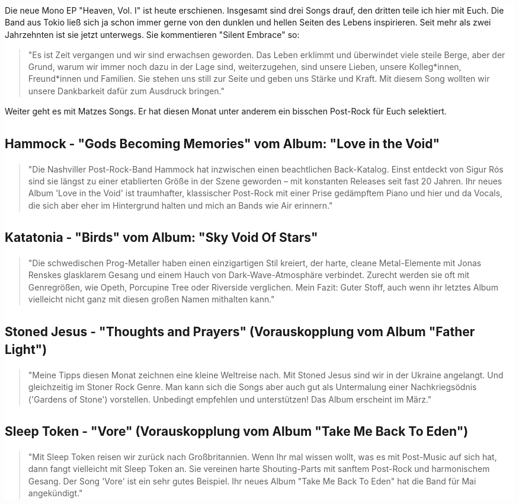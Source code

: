 Die neue Mono EP "Heaven, Vol. I" ist heute erschienen. Insgesamt sind drei Songs drauf, den dritten teile ich hier mit Euch. Die Band aus Tokio ließ sich ja schon immer gerne von den dunklen und hellen Seiten des Lebens inspirieren. Seit mehr als zwei Jahrzehnten ist sie jetzt unterwegs. Sie kommentieren "Silent Embrace" so:

> "Es ist Zeit vergangen und wir sind erwachsen geworden. Das Leben erklimmt und überwindet viele steile Berge, aber der Grund, warum wir immer noch dazu in der Lage sind, weiterzugehen, sind unsere Lieben, unsere Kolleg\*innen, Freund\*innen und Familien. Sie stehen uns still zur Seite und geben uns Stärke und Kraft. Mit diesem Song wollten wir unsere Dankbarkeit dafür zum Ausdruck bringen."

<YouTube id="B_DMnqXMI1k" />

Weiter geht es mit Matzes Songs. Er hat diesen Monat unter anderem ein bisschen Post-Rock für Euch selektiert.

## Hammock - "Gods Becoming Memories" vom Album: "Love in the Void"

> "Die Nashviller Post-Rock-Band Hammock hat inzwischen einen beachtlichen Back-Katalog. Einst entdeckt von Sigur Rós sind sie längst zu einer etablierten Größe in der Szene geworden – mit konstanten Releases seit fast 20 Jahren. Ihr neues Album 'Love in the Void' ist traumhafter, klassischer Post-Rock mit einer Prise gedämpftem Piano und hier und da Vocals, die sich aber eher im Hintergrund halten und mich an Bands wie Air erinnern."

<YouTube id="KYZkndjeMuc" />

## Katatonia - "Birds" vom Album: "Sky Void Of Stars"

> "Die schwedischen Prog-Metaller haben einen einzigartigen Stil kreiert, der harte, cleane Metal-Elemente mit Jonas Renskes glasklarem Gesang und einem Hauch von Dark-Wave-Atmosphäre verbindet. Zurecht werden sie oft mit Genregrößen, wie Opeth, Porcupine Tree oder Riverside verglichen. Mein Fazit: Guter Stoff, auch wenn ihr letztes Album vielleicht nicht ganz mit diesen großen Namen mithalten kann."

<YouTube id="_ILWPwc4KaY" />

## Stoned Jesus - "Thoughts and Prayers" (Vorauskopplung vom Album "Father Light")

> "Meine Tipps diesen Monat zeichnen eine kleine Weltreise nach. Mit Stoned Jesus sind wir in der Ukraine angelangt. Und gleichzeitig im Stoner Rock Genre. Man kann sich die Songs aber auch gut als Untermalung einer Nachkriegsödnis ('Gardens of Stone') vorstellen. Unbedingt empfehlen und unterstützen! Das Album erscheint im März."

<YouTube id="H6kDj-HlQdg" />

## Sleep Token - "Vore" (Vorauskopplung vom Album "Take Me Back To Eden")

> "Mit Sleep Token reisen wir zurück nach Großbritannien. Wenn Ihr mal wissen wollt, was es mit Post-Music auf sich hat, dann fangt vielleicht mit Sleep Token an. Sie vereinen harte Shouting-Parts mit sanftem Post-Rock und harmonischem Gesang. Der Song 'Vore' ist ein sehr gutes Beispiel. Ihr neues Album "Take Me Back To Eden" hat die Band für Mai angekündigt."
